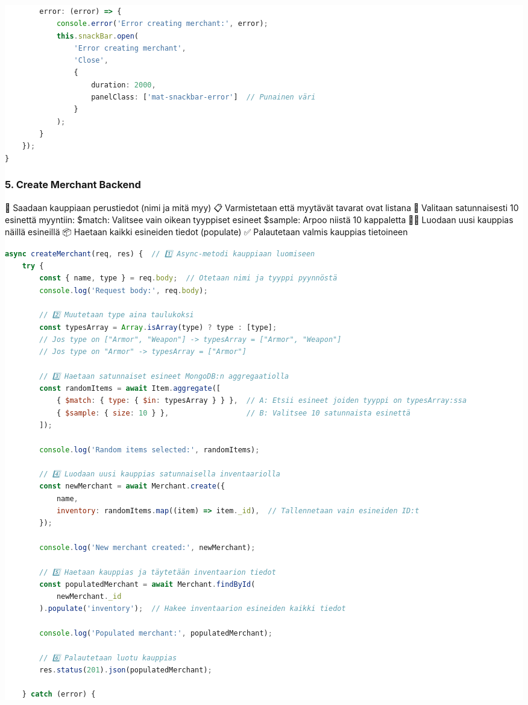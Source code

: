 ```typescript
        error: (error) => {
            console.error('Error creating merchant:', error);
            this.snackBar.open(
                'Error creating merchant',
                'Close',
                {
                    duration: 2000,
                    panelClass: ['mat-snackbar-error']  // Punainen väri
                }
            );
        }
    });
}
```

### 5. Create Merchant Backend
📝 Saadaan kauppiaan perustiedot (nimi ja mitä myy)
📋 Varmistetaan että myytävät tavarat ovat listana
🎲 Valitaan satunnaisesti 10 esinettä myyntiin:
$match: Valitsee vain oikean tyyppiset esineet
$sample: Arpoo niistä 10 kappaletta
👨‍💼 Luodaan uusi kauppias näillä esineillä
📦 Haetaan kaikki esineiden tiedot (populate)
✅ Palautetaan valmis kauppias tietoineen
```javascript
async createMerchant(req, res) {  // 1️⃣ Async-metodi kauppiaan luomiseen
    try {
        const { name, type } = req.body;  // Otetaan nimi ja tyyppi pyynnöstä
        console.log('Request body:', req.body);

        // 2️⃣ Muutetaan type aina taulukoksi
        const typesArray = Array.isArray(type) ? type : [type];
        // Jos type on ["Armor", "Weapon"] -> typesArray = ["Armor", "Weapon"]
        // Jos type on "Armor" -> typesArray = ["Armor"]

        // 3️⃣ Haetaan satunnaiset esineet MongoDB:n aggregaatiolla
        const randomItems = await Item.aggregate([
            { $match: { type: { $in: typesArray } } },  // A: Etsii esineet joiden tyyppi on typesArray:ssa
            { $sample: { size: 10 } },                  // B: Valitsee 10 satunnaista esinettä
        ]);

        console.log('Random items selected:', randomItems);

        // 4️⃣ Luodaan uusi kauppias satunnaisella inventaariolla
        const newMerchant = await Merchant.create({
            name,
            inventory: randomItems.map((item) => item._id),  // Tallennetaan vain esineiden ID:t
        });

        console.log('New merchant created:', newMerchant);

        // 5️⃣ Haetaan kauppias ja täytetään inventaarion tiedot
        const populatedMerchant = await Merchant.findById(
            newMerchant._id
        ).populate('inventory');  // Hakee inventaarion esineiden kaikki tiedot

        console.log('Populated merchant:', populatedMerchant);

        // 6️⃣ Palautetaan luotu kauppias
        res.status(201).json(populatedMerchant);

    } catch (error) {
```